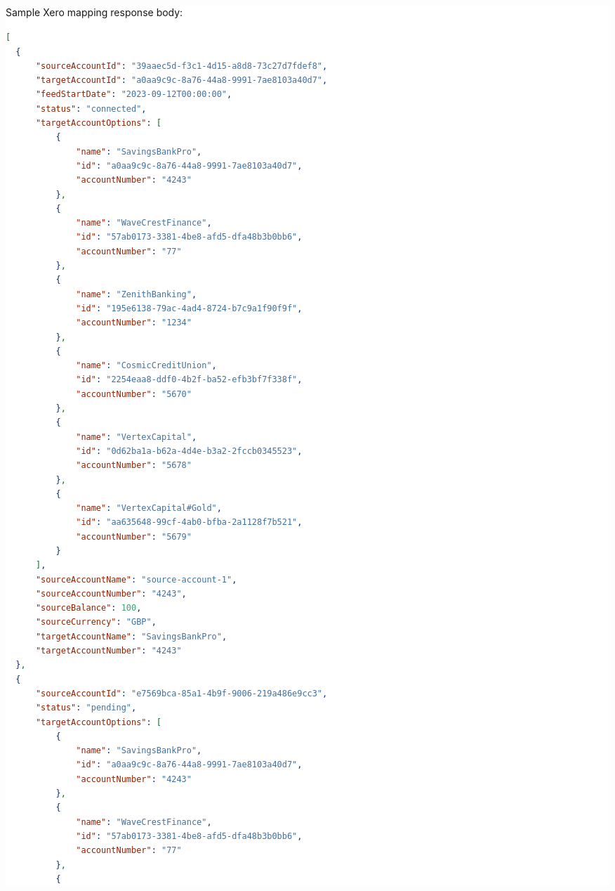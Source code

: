   <TabItem value="response-body" label="Response Body">
  Sample Xero mapping response body:

  ```json
  [
	{
		"sourceAccountId": "39aaec5d-f3c1-4d15-a8d8-73c27d7fdef8",
		"targetAccountId": "a0aa9c9c-8a76-44a8-9991-7ae8103a40d7",
		"feedStartDate": "2023-09-12T00:00:00",
		"status": "connected",
		"targetAccountOptions": [
			{
				"name": "SavingsBankPro",
				"id": "a0aa9c9c-8a76-44a8-9991-7ae8103a40d7",
				"accountNumber": "4243"
			},
			{
				"name": "WaveCrestFinance",
				"id": "57ab0173-3381-4be8-afd5-dfa48b3b0bb6",
				"accountNumber": "77"
			},
			{
				"name": "ZenithBanking",
				"id": "195e6138-79ac-4ad4-8724-b7c9a1f90f9f",
				"accountNumber": "1234"
			},
			{
				"name": "CosmicCreditUnion",
				"id": "2254eaa8-ddf0-4b2f-ba52-efb3bf7f338f",
				"accountNumber": "5670"
			},
			{
				"name": "VertexCapital",
				"id": "0d62ba1a-b62a-4d4e-b3a2-2fccb0345523",
				"accountNumber": "5678"
			},
			{
				"name": "VertexCapital#Gold",
				"id": "aa635648-99cf-4ab0-bfba-2a1128f7b521",
				"accountNumber": "5679"
			}
		],
		"sourceAccountName": "source-account-1",
		"sourceAccountNumber": "4243",
		"sourceBalance": 100,
		"sourceCurrency": "GBP",
		"targetAccountName": "SavingsBankPro",
		"targetAccountNumber": "4243"
	},
	{
		"sourceAccountId": "e7569bca-85a1-4b9f-9006-219a486e9cc3",
		"status": "pending",
		"targetAccountOptions": [
			{
				"name": "SavingsBankPro",
				"id": "a0aa9c9c-8a76-44a8-9991-7ae8103a40d7",
				"accountNumber": "4243"
			},
			{
				"name": "WaveCrestFinance",
				"id": "57ab0173-3381-4be8-afd5-dfa48b3b0bb6",
				"accountNumber": "77"
			},
			{
  ```